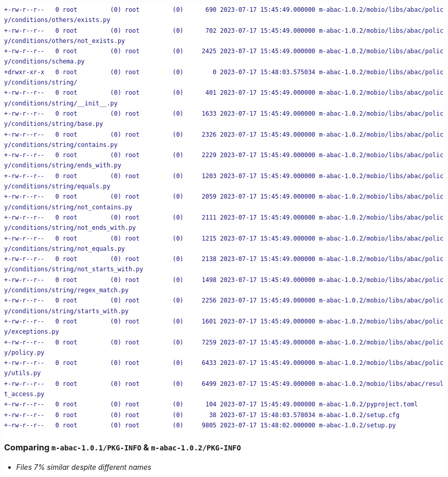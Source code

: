 ```diff
+-rw-r--r--   0 root         (0) root         (0)      690 2023-07-17 15:45:49.000000 m-abac-1.0.2/mobio/libs/abac/policy/conditions/others/exists.py
+-rw-r--r--   0 root         (0) root         (0)      702 2023-07-17 15:45:49.000000 m-abac-1.0.2/mobio/libs/abac/policy/conditions/others/not_exists.py
+-rw-r--r--   0 root         (0) root         (0)     2425 2023-07-17 15:45:49.000000 m-abac-1.0.2/mobio/libs/abac/policy/conditions/schema.py
+drwxr-xr-x   0 root         (0) root         (0)        0 2023-07-17 15:48:03.575034 m-abac-1.0.2/mobio/libs/abac/policy/conditions/string/
+-rw-r--r--   0 root         (0) root         (0)      401 2023-07-17 15:45:49.000000 m-abac-1.0.2/mobio/libs/abac/policy/conditions/string/__init__.py
+-rw-r--r--   0 root         (0) root         (0)     1633 2023-07-17 15:45:49.000000 m-abac-1.0.2/mobio/libs/abac/policy/conditions/string/base.py
+-rw-r--r--   0 root         (0) root         (0)     2326 2023-07-17 15:45:49.000000 m-abac-1.0.2/mobio/libs/abac/policy/conditions/string/contains.py
+-rw-r--r--   0 root         (0) root         (0)     2229 2023-07-17 15:45:49.000000 m-abac-1.0.2/mobio/libs/abac/policy/conditions/string/ends_with.py
+-rw-r--r--   0 root         (0) root         (0)     1203 2023-07-17 15:45:49.000000 m-abac-1.0.2/mobio/libs/abac/policy/conditions/string/equals.py
+-rw-r--r--   0 root         (0) root         (0)     2059 2023-07-17 15:45:49.000000 m-abac-1.0.2/mobio/libs/abac/policy/conditions/string/not_contains.py
+-rw-r--r--   0 root         (0) root         (0)     2111 2023-07-17 15:45:49.000000 m-abac-1.0.2/mobio/libs/abac/policy/conditions/string/not_ends_with.py
+-rw-r--r--   0 root         (0) root         (0)     1215 2023-07-17 15:45:49.000000 m-abac-1.0.2/mobio/libs/abac/policy/conditions/string/not_equals.py
+-rw-r--r--   0 root         (0) root         (0)     2138 2023-07-17 15:45:49.000000 m-abac-1.0.2/mobio/libs/abac/policy/conditions/string/not_starts_with.py
+-rw-r--r--   0 root         (0) root         (0)     1498 2023-07-17 15:45:49.000000 m-abac-1.0.2/mobio/libs/abac/policy/conditions/string/regex_match.py
+-rw-r--r--   0 root         (0) root         (0)     2256 2023-07-17 15:45:49.000000 m-abac-1.0.2/mobio/libs/abac/policy/conditions/string/starts_with.py
+-rw-r--r--   0 root         (0) root         (0)     1601 2023-07-17 15:45:49.000000 m-abac-1.0.2/mobio/libs/abac/policy/exceptions.py
+-rw-r--r--   0 root         (0) root         (0)     7259 2023-07-17 15:45:49.000000 m-abac-1.0.2/mobio/libs/abac/policy/policy.py
+-rw-r--r--   0 root         (0) root         (0)     6433 2023-07-17 15:45:49.000000 m-abac-1.0.2/mobio/libs/abac/policy/utils.py
+-rw-r--r--   0 root         (0) root         (0)     6499 2023-07-17 15:45:49.000000 m-abac-1.0.2/mobio/libs/abac/result_access.py
+-rw-r--r--   0 root         (0) root         (0)      104 2023-07-17 15:45:49.000000 m-abac-1.0.2/pyproject.toml
+-rw-r--r--   0 root         (0) root         (0)       38 2023-07-17 15:48:03.578034 m-abac-1.0.2/setup.cfg
+-rw-r--r--   0 root         (0) root         (0)     9805 2023-07-17 15:48:02.000000 m-abac-1.0.2/setup.py
```

### Comparing `m-abac-1.0.1/PKG-INFO` & `m-abac-1.0.2/PKG-INFO`

 * *Files 7% similar despite different names*
